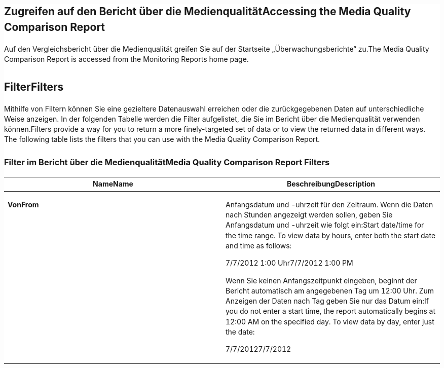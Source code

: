 <div>

## <a name="accessing-the-media-quality-comparison-report"></a><span data-ttu-id="12b0e-107">Zugreifen auf den Bericht über die Medienqualität</span><span class="sxs-lookup"><span data-stu-id="12b0e-107">Accessing the Media Quality Comparison Report</span></span>

<span data-ttu-id="12b0e-108">Auf den Vergleichsbericht über die Medienqualität greifen Sie auf der Startseite „Überwachungsberichte“ zu.</span><span class="sxs-lookup"><span data-stu-id="12b0e-108">The Media Quality Comparison Report is accessed from the Monitoring Reports home page.</span></span>

</div>

<div>

## <a name="filters"></a><span data-ttu-id="12b0e-109">Filter</span><span class="sxs-lookup"><span data-stu-id="12b0e-109">Filters</span></span>

<span data-ttu-id="12b0e-p101">Mithilfe von Filtern können Sie eine gezieltere Datenauswahl erreichen oder die zurückgegebenen Daten auf unterschiedliche Weise anzeigen. In der folgenden Tabelle werden die Filter aufgelistet, die Sie im Bericht über die Medienqualität verwenden können.</span><span class="sxs-lookup"><span data-stu-id="12b0e-p101">Filters provide a way for you to return a more finely-targeted set of data or to view the returned data in different ways. The following table lists the filters that you can use with the Media Quality Comparison Report.</span></span>

### <a name="media-quality-comparison-report-filters"></a><span data-ttu-id="12b0e-112">Filter im Bericht über die Medienqualität</span><span class="sxs-lookup"><span data-stu-id="12b0e-112">Media Quality Comparison Report Filters</span></span>

<table>
<colgroup>
<col style="width: 50%" />
<col style="width: 50%" />
</colgroup>
<thead>
<tr class="header">
<th><span data-ttu-id="12b0e-113">Name</span><span class="sxs-lookup"><span data-stu-id="12b0e-113">Name</span></span></th>
<th><span data-ttu-id="12b0e-114">Beschreibung</span><span class="sxs-lookup"><span data-stu-id="12b0e-114">Description</span></span></th>
</tr>
</thead>
<tbody>
<tr class="odd">
<td><p><span data-ttu-id="12b0e-115"><strong>Von</strong></span><span class="sxs-lookup"><span data-stu-id="12b0e-115"><strong>From</strong></span></span></p></td>
<td><p><span data-ttu-id="12b0e-p102">Anfangsdatum und -uhrzeit für den Zeitraum. Wenn die Daten nach Stunden angezeigt werden sollen, geben Sie Anfangsdatum und -uhrzeit wie folgt ein:</span><span class="sxs-lookup"><span data-stu-id="12b0e-p102">Start date/time for the time range. To view data by hours, enter both the start date and time as follows:</span></span></p>
<p><span data-ttu-id="12b0e-118">7/7/2012 1:00 Uhr</span><span class="sxs-lookup"><span data-stu-id="12b0e-118">7/7/2012 1:00 PM</span></span></p>
<p><span data-ttu-id="12b0e-p103">Wenn Sie keinen Anfangszeitpunkt eingeben, beginnt der Bericht automatisch am angegebenen Tag um 12:00 Uhr. Zum Anzeigen der Daten nach Tag geben Sie nur das Datum ein:</span><span class="sxs-lookup"><span data-stu-id="12b0e-p103">If you do not enter a start time, the report automatically begins at 12:00 AM on the specified day. To view data by day, enter just the date:</span></span></p>
<p><span data-ttu-id="12b0e-121">7/7/2012</span><span class="sxs-lookup"><span data-stu-id="12b0e-121">7/7/2012</span></span></p>